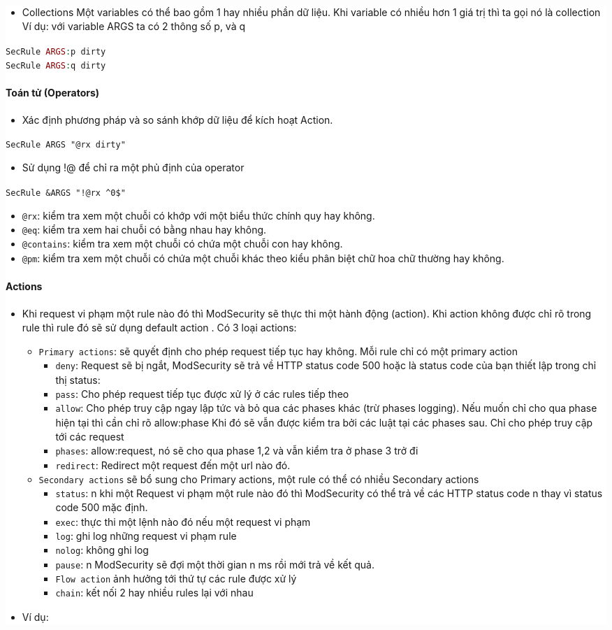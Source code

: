 - Collections
  Một variables có thể bao gồm 1 hay nhiều phần dữ liệu. Khi variable có nhiều hơn 1 giá trị thì ta gọi nó là collection
  Ví dụ: với variable ARGS ta có 2 thông số p, và q

```php
SecRule ARGS:p dirty
SecRule ARGS:q dirty
```

#### Toán tử (Operators)

- Xác định phương pháp và so sánh khớp dữ liệu để kích hoạt Action.

```php!
SecRule ARGS "@rx dirty"
```

- Sử dụng !@ để chỉ ra một phủ định của operator

```php!
SecRule &ARGS "!@rx ^0$"
```

- `@rx`: kiểm tra xem một chuỗi có khớp với một biểu thức chính quy hay không.
- `@eq`: kiểm tra xem hai chuỗi có bằng nhau hay không.
- `@contains`: kiểm tra xem một chuỗi có chứa một chuỗi con hay không.
- `@pm`: kiểm tra xem một chuỗi có chứa một chuỗi khác theo kiểu phân biệt chữ hoa chữ thường hay không.

#### Actions

- Khi request vi phạm một rule nào đó thì ModSecurity sẽ thực thi một hành động (action). Khi action không được chỉ rõ trong rule thì rule đó sẽ sử dụng default action . Có 3 loại actions:

  - `Primary actions`: sẽ quyết định cho phép request tiếp tục hay không. Mỗi rule chỉ có một primary action
    - `deny`: Request sẽ bị ngắt, ModSecurity sẽ trả về HTTP status code 500 hoặc là status code của bạn thiết lập trong chỉ thị status:
    - `pass`: Cho phép request tiếp tục được xử lý ở các rules tiếp theo
    - `allow`: Cho phép truy cập ngay lập tức và bỏ qua các phases khác (trừ phases logging). Nếu muốn chỉ cho qua phase hiện tại thì cần chỉ rõ allow:phase Khi đó sẽ vẫn được kiểm tra bởi các luật tại các phases sau. Chỉ cho phép truy cập tới các request
    - `phases`: allow:request, nó sẽ cho qua phase 1,2 và vẫn kiểm tra ở phase 3 trở đi
    - `redirect`: Redirect một request đến một url nào đó.
  - `Secondary actions` sẽ bổ sung cho Primary actions, một rule có thể có nhiều Secondary actions
    - `status`: n khi một Request vi phạm một rule nào đó thì ModSecurity có thể trả về các HTTP status code n thay vì status code 500 mặc định.
    - `exec`: thực thi một lệnh nào đó nếu một request vi phạm
    - `log`: ghi log những request vi phạm rule
    - `nolog`: không ghi log
    - `pause`: n ModSecurity sẽ đợi một thời gian n ms rồi mới trả về kết quả.
    - `Flow action` ảnh hưởng tới thứ tự các rule được xử lý
    - `chain`: kết nối 2 hay nhiều rules lại với nhau

- Ví dụ:
